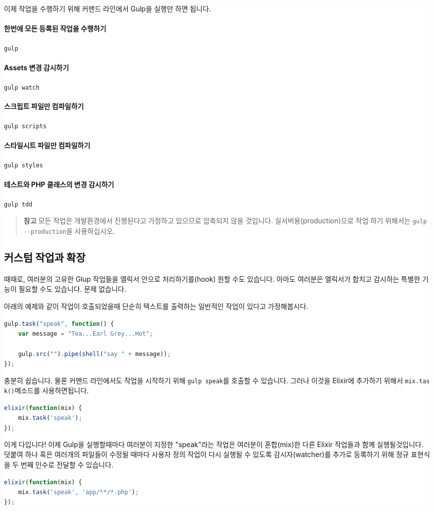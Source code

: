 이제 작업을 수행하기 위해 커맨드 라인에서 Gulp을 실행만 하면 됩니다.

#### 한번에 모든 등록된 작업을 수행하기

	gulp

#### Assets 변경 감시하기

	gulp watch

#### 스크립트 파일만 컴파일하기

	gulp scripts

#### 스타일시트 파일만 컴파일하기

	gulp styles

#### 테스트와 PHP 클래스의 변경 감시하기

	gulp tdd

> **참고** 모든 작업은 개발환경에서 진행된다고 가정하고 있으므로 압축되지 않을 것입니다. 실서버용(production)으로 작업 하기 위해서는 `gulp --production`을 사용하십시오.



<a name="extensions"></a>
## 커스텀 작업과 확장

때때로, 여러분의 고유한 Glup 작업들을 엘릭서 안으로 처리하기를(hook) 원할 수도 있습니다. 아마도 여러분은 엘릭서가 합치고 감시하는 특별한 기능이 필요할 수도 있습니다. 문제 없습니다.

아래의 예제와 같이 작업이 호출되었을때 단순히 텍스트를 출력하는 일반적인 작업이 있다고 가정해봅시다.

```javascript
gulp.task("speak", function() {
	var message = "Tea...Earl Grey...Hot";

	gulp.src("").pipe(shell("say " + message));
});
```

충분히 쉽습니다. 물론 커맨드 라인에서도 작업을 시작하기 위해 `gulp speak`를 호출할 수 있습니다. 그러나 이것을 Elixir에 추가하기 위해서 `mix.task()`메소드를 사용하면됩니다.


```javascript
elixir(function(mix) {
    mix.task('speak');
});
```

이게 다입니다! 이제 Gulp을 실행할때마다 여러분이 지정한 "speak"라는 작업은 여러분이 혼합(mix)한 다른 Elixir 작업들과 함께 실행될것입니다. 덧붙여 하나 혹은 여러개의 파일들이 수정될 때마다 사용자 정의 작업이 다시 실행될 수 있도록 감시자(watcher)를 추가로 등록하기 위해 정규 표현식을 두 번째 인수로 전달할 수 있습니다.

```javascript
elixir(function(mix) {
    mix.task('speak', 'app/**/*.php');
});
```
